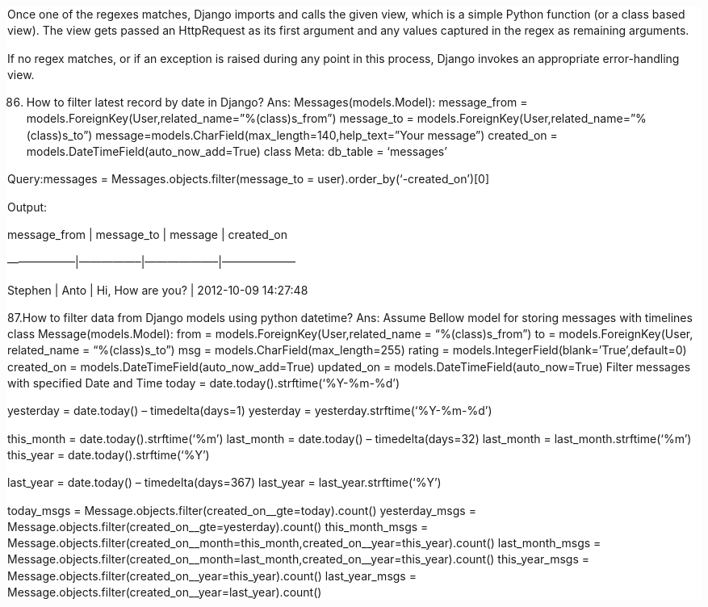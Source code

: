 Once one of the regexes matches, Django imports and calls the given view, which is a simple Python function (or a class based view). The view gets passed an HttpRequest as its first argument and any values captured in the regex as remaining arguments.

If no regex matches, or if an exception is raised during any point in this process, Django invokes an appropriate error-handling view.

86. How to filter latest record by date in Django?
Ans: Messages(models.Model):
     message_from = models.ForeignKey(User,related_name=”%(class)s_from”)
message_to = models.ForeignKey(User,related_name=”%(class)s_to”)
message=models.CharField(max_length=140,help_text=”Your message”)
created_on = models.DateTimeField(auto_now_add=True)
class Meta:
db_table = ‘messages’

Query:messages = Messages.objects.filter(message_to = user).order_by(‘-created_on’)[0]

Output:

message_from | message_to  | message                 | created_on

——————|—————–|——————–|——————–

Stephen        | Anto              | Hi, How are you? | 2012-10-09 14:27:48

 

87.How to filter data from Django models using python datetime?
Ans: Assume Bellow model for storing messages with timelines
class Message(models.Model):
from = models.ForeignKey(User,related_name = “%(class)s_from”)
to = models.ForeignKey(User, related_name = “%(class)s_to”)
msg = models.CharField(max_length=255)
rating = models.IntegerField(blank=’True’,default=0)
created_on = models.DateTimeField(auto_now_add=True)
updated_on = models.DateTimeField(auto_now=True)
Filter messages with specified Date and Time
today = date.today().strftime(‘%Y-%m-%d’)

yesterday = date.today() – timedelta(days=1)
yesterday = yesterday.strftime(‘%Y-%m-%d’)

this_month = date.today().strftime(‘%m’)
last_month = date.today() – timedelta(days=32)
last_month = last_month.strftime(‘%m’)
this_year = date.today().strftime(‘%Y’)

last_year = date.today() – timedelta(days=367)
last_year = last_year.strftime(‘%Y’)

today_msgs = Message.objects.filter(created_on__gte=today).count()
yesterday_msgs = Message.objects.filter(created_on__gte=yesterday).count()
this_month_msgs = Message.objects.filter(created_on__month=this_month,created_on__year=this_year).count()
last_month_msgs = Message.objects.filter(created_on__month=last_month,created_on__year=this_year).count()
this_year_msgs = Message.objects.filter(created_on__year=this_year).count()
last_year_msgs = Message.objects.filter(created_on__year=last_year).count()
